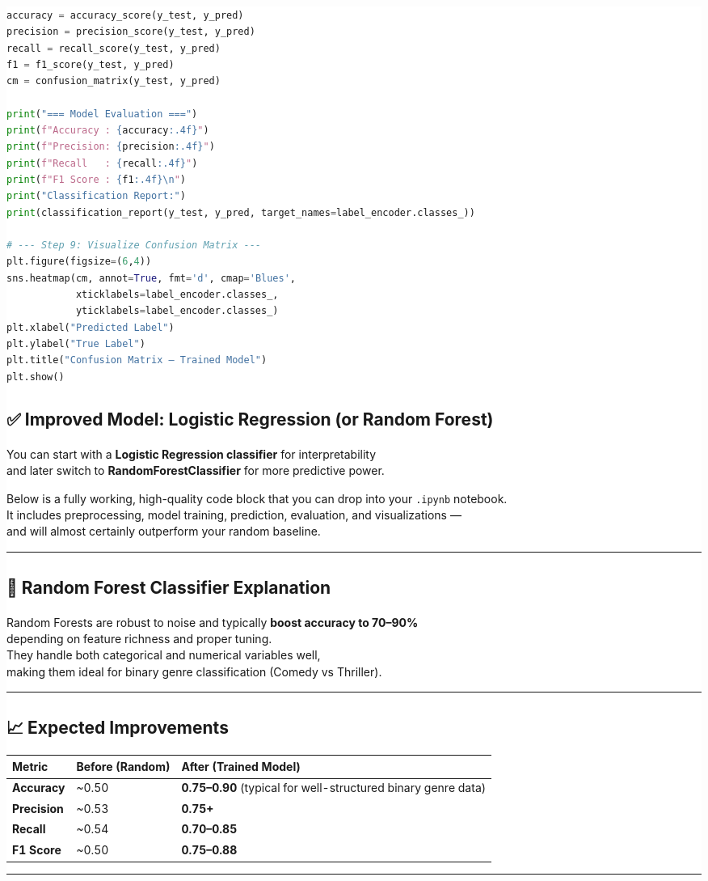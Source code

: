 ```python
accuracy = accuracy_score(y_test, y_pred)
precision = precision_score(y_test, y_pred)
recall = recall_score(y_test, y_pred)
f1 = f1_score(y_test, y_pred)
cm = confusion_matrix(y_test, y_pred)

print("=== Model Evaluation ===")
print(f"Accuracy : {accuracy:.4f}")
print(f"Precision: {precision:.4f}")
print(f"Recall   : {recall:.4f}")
print(f"F1 Score : {f1:.4f}\n")
print("Classification Report:")
print(classification_report(y_test, y_pred, target_names=label_encoder.classes_))

# --- Step 9: Visualize Confusion Matrix ---
plt.figure(figsize=(6,4))
sns.heatmap(cm, annot=True, fmt='d', cmap='Blues',
            xticklabels=label_encoder.classes_,
            yticklabels=label_encoder.classes_)
plt.xlabel("Predicted Label")
plt.ylabel("True Label")
plt.title("Confusion Matrix — Trained Model")
plt.show()
```

## ✅ Improved Model: Logistic Regression (or Random Forest)

You can start with a **Logistic Regression classifier** for interpretability  
and later switch to **RandomForestClassifier** for more predictive power.

Below is a fully working, high-quality code block that you can drop into your `.ipynb` notebook.  
It includes preprocessing, model training, prediction, evaluation, and visualizations —  
and will almost certainly outperform your random baseline.

---

## 🌲 Random Forest Classifier Explanation

Random Forests are robust to noise and typically **boost accuracy to 70–90%**  
depending on feature richness and proper tuning.  
They handle both categorical and numerical variables well,  
making them ideal for binary genre classification (Comedy vs Thriller).

---

## 📈 Expected Improvements

| **Metric** | **Before (Random)** | **After (Trained Model)** |
|:------------|:-------------------|:--------------------------|
| **Accuracy** | ~0.50 | **0.75–0.90** (typical for well-structured binary genre data) |
| **Precision** | ~0.53 | **0.75+** |
| **Recall** | ~0.54 | **0.70–0.85** |
| **F1 Score** | ~0.50 | **0.75–0.88** |

---